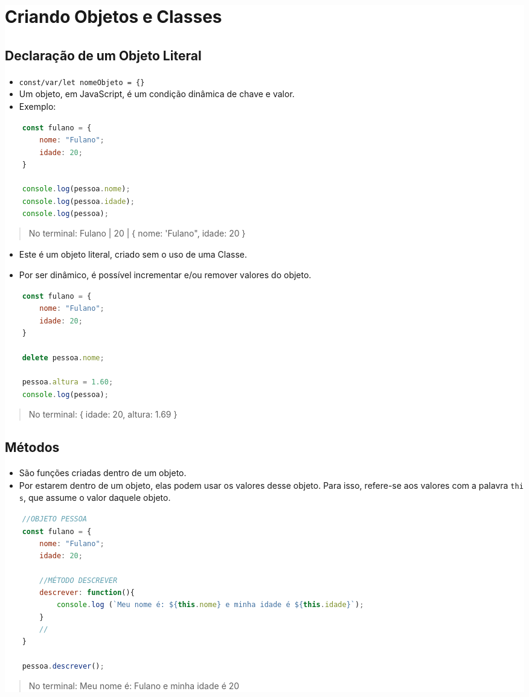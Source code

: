 # Criando Objetos e Classes

## Declaração de um Objeto Literal

- `const/var/let nomeObjeto = {}`
- Um objeto, em JavaScript, é um condição dinâmica de chave e valor.
- Exemplo:
~~~javascript
    const fulano = {
        nome: "Fulano";
        idade: 20;
    }

    console.log(pessoa.nome);
    console.log(pessoa.idade);
    console.log(pessoa);
~~~

> No terminal: Fulano | 20 | { nome: 
'Fulano", idade: 20 }

- Este é um objeto literal, criado sem o uso de uma Classe. 

- Por ser dinâmico, é possível incrementar e/ou remover valores do objeto.

~~~javascript
    const fulano = {
        nome: "Fulano";
        idade: 20;
    }
    
    delete pessoa.nome; 

    pessoa.altura = 1.60;
    console.log(pessoa);
~~~
> No terminal: { idade: 20, altura: 1.69 }

## Métodos

- São funções criadas dentro de um objeto.
- Por estarem dentro de um objeto, elas podem usar os valores desse objeto. Para isso, refere-se aos valores com a palavra `this`, que assume o valor daquele objeto.

~~~javascript
    //OBJETO PESSOA
    const fulano = {
        nome: "Fulano";
        idade: 20;

        //MÉTODO DESCREVER
        descrever: function(){
            console.log (`Meu nome é: ${this.nome} e minha idade é ${this.idade}`);
        }
        //
    }
    
    pessoa.descrever();
~~~
> No terminal: Meu nome é: Fulano e minha idade é 20

